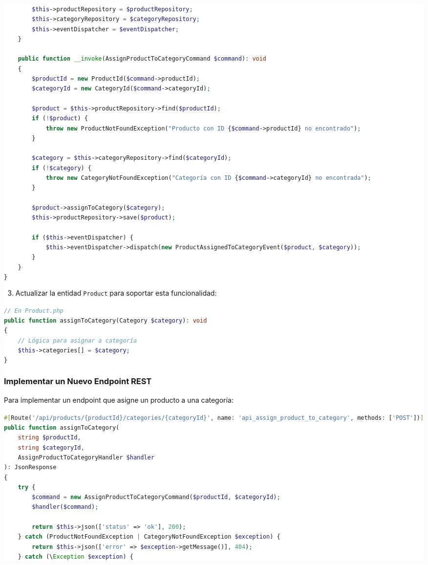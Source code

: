 ```php
        $this->productRepository = $productRepository;
        $this->categoryRepository = $categoryRepository;
        $this->eventDispatcher = $eventDispatcher;
    }

    public function __invoke(AssignProductToCategoryCommand $command): void
    {
        $productId = new ProductId($command->productId);
        $categoryId = new CategoryId($command->categoryId);

        $product = $this->productRepository->find($productId);
        if (!$product) {
            throw new ProductNotFoundException("Producto con ID {$command->productId} no encontrado");
        }

        $category = $this->categoryRepository->find($categoryId);
        if (!$category) {
            throw new CategoryNotFoundException("Categoría con ID {$command->categoryId} no encontrada");
        }

        $product->assignToCategory($category);
        $this->productRepository->save($product);

        if ($this->eventDispatcher) {
            $this->eventDispatcher->dispatch(new ProductAssignedToCategoryEvent($product, $category));
        }
    }
}
```

3. Actualizar la entidad `Product` para soportar esta funcionalidad:

```php
// En Product.php
public function assignToCategory(Category $category): void
{
    // Lógica para asignar a categoría
    $this->categories[] = $category;
}
```

### Implementar un Nuevo Endpoint REST

Para implementar un endpoint que asigne un producto a una categoría:

```php
#[Route('/api/products/{productId}/categories/{categoryId}', name: 'api_assign_product_to_category', methods: ['POST'])]
public function assignToCategory(
    string $productId,
    string $categoryId,
    AssignProductToCategoryHandler $handler
): JsonResponse
{
    try {
        $command = new AssignProductToCategoryCommand($productId, $categoryId);
        $handler($command);
        
        return $this->json(['status' => 'ok'], 200);
    } catch (ProductNotFoundException | CategoryNotFoundException $exception) {
        return $this->json(['error' => $exception->getMessage()], 404);
    } catch (\Exception $exception) {
```